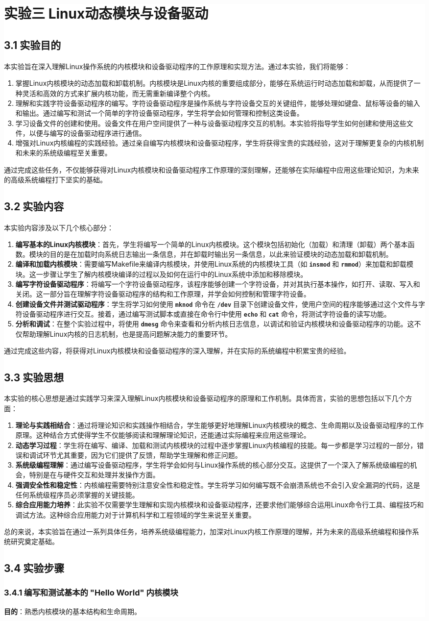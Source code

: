 # 实验三 Linux动态模块与设备驱动

## 3.1 实验目的

本实验旨在深入理解Linux操作系统的内核模块和设备驱动程序的工作原理和实现方法。通过本实验，我们将能够：

1. 掌握Linux内核模块的动态加载和卸载机制。内核模块是Linux内核的重要组成部分，能够在系统运行时动态加载和卸载，从而提供了一种灵活和高效的方式来扩展内核功能，而无需重新编译整个内核。
2. 理解和实践字符设备驱动程序的编写。字符设备驱动程序是操作系统与字符设备交互的关键组件，能够处理如键盘、鼠标等设备的输入和输出。通过编写和测试一个简单的字符设备驱动程序，学生将学会如何管理和控制这类设备。
3. 学习设备文件的创建和使用。设备文件在用户空间提供了一种与设备驱动程序交互的机制。本实验将指导学生如何创建和使用这些文件，以便与编写的设备驱动程序进行通信。
4. 增强对Linux内核编程的实践经验。通过亲自编写内核模块和设备驱动程序，学生将获得宝贵的实践经验，这对于理解更复杂的内核机制和未来的系统级编程至关重要。

通过完成这些任务，不仅能够获得对Linux内核模块和设备驱动程序工作原理的深刻理解，还能够在实际编程中应用这些理论知识，为未来的高级系统编程打下坚实的基础。

## 3.2 实验内容

本实验内容涉及以下几个核心部分：

1. **编写基本的Linux内核模块**：首先，学生将编写一个简单的Linux内核模块。这个模块包括初始化（加载）和清理（卸载）两个基本函数。模块的目的是在加载时向系统日志输出一条信息，并在卸载时输出另一条信息，以此来验证模块的动态加载和卸载机制。
2. **编译和加载内核模块**：需要编写Makefile来编译内核模块，并使用Linux系统的内核模块工具（如 **`insmod`** 和 **`rmmod`**）来加载和卸载模块。这一步骤让学生了解内核模块编译的过程以及如何在运行中的Linux系统中添加和移除模块。
3. **编写字符设备驱动程序**：将编写一个字符设备驱动程序，该程序能够创建一个字符设备，并对其执行基本操作，如打开、读取、写入和关闭。这一部分旨在理解字符设备驱动程序的结构和工作原理，并学会如何控制和管理字符设备。
4. **创建设备文件并测试驱动程序**：学生将学习如何使用 **`mknod`** 命令在 **`/dev`** 目录下创建设备文件，使用户空间的程序能够通过这个文件与字符设备驱动程序进行交互。接着，通过编写测试脚本或直接在命令行中使用 **`echo`** 和 **`cat`** 命令，将测试字符设备的读写功能。
5. **分析和调试**：在整个实验过程中，将使用 **`dmesg`** 命令来查看和分析内核日志信息，以调试和验证内核模块和设备驱动程序的功能。这不仅帮助理解Linux内核的日志机制，也是提高问题解决能力的重要环节。

通过完成这些内容，将获得对Linux内核模块和设备驱动程序的深入理解，并在实际的系统编程中积累宝贵的经验。

## 3.3 实验思想

本实验的核心思想是通过实践学习来深入理解Linux内核模块和设备驱动程序的原理和工作机制。具体而言，实验的思想包括以下几个方面：

1. **理论与实践相结合**：通过将理论知识和实践操作相结合，学生能够更好地理解Linux内核模块的概念、生命周期以及设备驱动程序的工作原理。这种结合方式使得学生不仅能够阅读和理解理论知识，还能通过实际编程来应用这些理论。
2. **动态学习过程**：学生将在编写、编译、加载和测试内核模块的过程中逐步掌握Linux内核编程的技能。每一步都是学习过程的一部分，错误和调试环节尤其重要，因为它们提供了反馈，帮助学生理解和修正问题。
3. **系统级编程理解**：通过编写设备驱动程序，学生将学会如何与Linux操作系统的核心部分交互。这提供了一个深入了解系统级编程的机会，特别是在与硬件交互和处理并发操作方面。
4. **强调安全性和稳定性**：内核编程需要特别注意安全性和稳定性。学生将学习如何编写既不会崩溃系统也不会引入安全漏洞的代码，这是任何系统级程序员必须掌握的关键技能。
5. **综合应用能力培养**：此实验不仅需要学生理解和实现内核模块和设备驱动程序，还要求他们能够综合运用Linux命令行工具、编程技巧和调试方法。这种综合应用能力对于计算机科学和工程领域的学生来说至关重要。

总的来说，本实验旨在通过一系列具体任务，培养系统级编程能力，加深对Linux内核工作原理的理解，并为未来的高级系统编程和操作系统研究奠定基础。

## 3.4 实验步骤

### **3.4.1 编写和测试基本的 "Hello World" 内核模块**

**目的**：熟悉内核模块的基本结构和生命周期。
